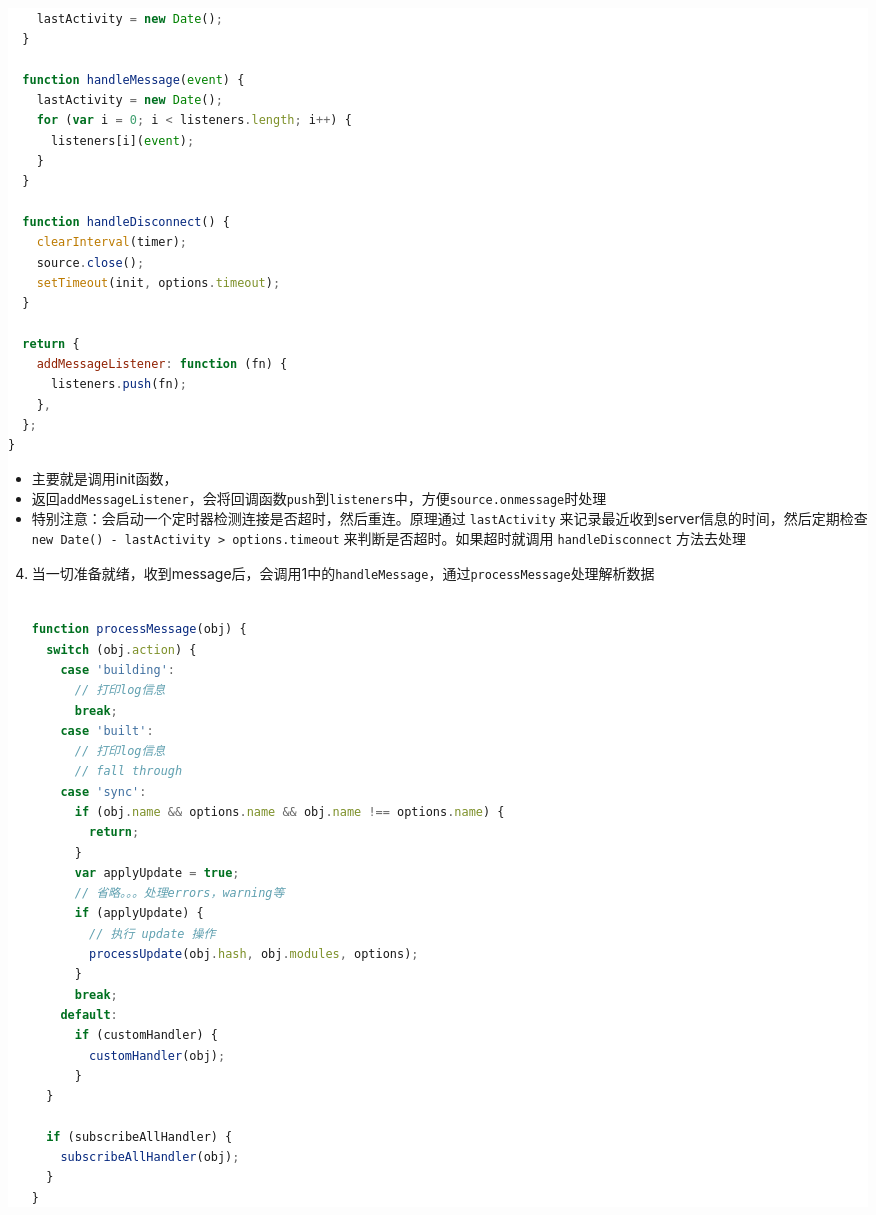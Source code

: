    ```javascript
       lastActivity = new Date();
     }
   
     function handleMessage(event) {
       lastActivity = new Date();
       for (var i = 0; i < listeners.length; i++) {
         listeners[i](event);
       }
     }
   
     function handleDisconnect() {
       clearInterval(timer);
       source.close();
       setTimeout(init, options.timeout);
     }
   
     return {
       addMessageListener: function (fn) {
         listeners.push(fn);
       },
     };
   }
   ```

   - 主要就是调用init函数，
   - 返回`addMessageListener`，会将回调函数`push`到`listeners`中，方便`source.onmessage`时处理
   - 特别注意：会启动一个定时器检测连接是否超时，然后重连。原理通过 `lastActivity` 来记录最近收到server信息的时间，然后定期检查 `new Date() - lastActivity > options.timeout` 来判断是否超时。如果超时就调用 `handleDisconnect` 方法去处理

4. 当一切准备就绪，收到message后，会调用1中的`handleMessage`，通过`processMessage`处理解析数据

   ```javascript
   
   function processMessage(obj) {
     switch (obj.action) {
       case 'building':
         // 打印log信息
         break;
       case 'built':
         // 打印log信息
         // fall through
       case 'sync':
         if (obj.name && options.name && obj.name !== options.name) {
           return;
         }
         var applyUpdate = true;
         // 省略。。。处理errors，warning等
         if (applyUpdate) {
           // 执行 update 操作
           processUpdate(obj.hash, obj.modules, options);
         }
         break;
       default:
         if (customHandler) {
           customHandler(obj);
         }
     }
   
     if (subscribeAllHandler) {
       subscribeAllHandler(obj);
     }
   }
   ```
